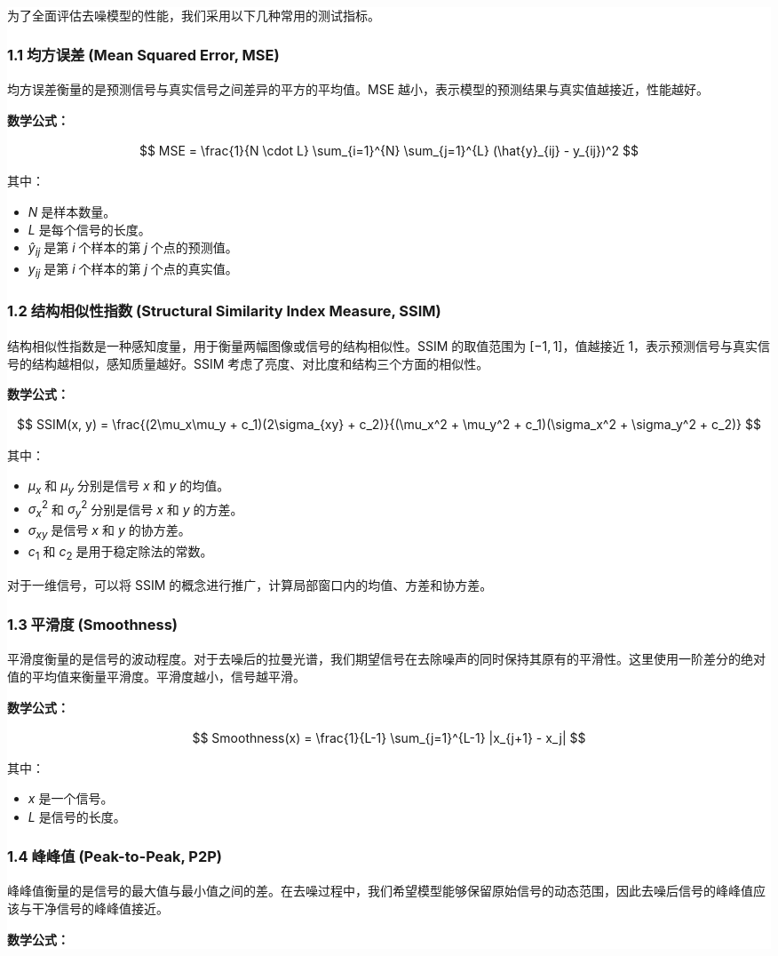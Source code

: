 为了全面评估去噪模型的性能，我们采用以下几种常用的测试指标。

### 1.1 均方误差 (Mean Squared Error, MSE)

均方误差衡量的是预测信号与真实信号之间差异的平方的平均值。MSE 越小，表示模型的预测结果与真实值越接近，性能越好。

**数学公式：**

$$
MSE = \frac{1}{N \cdot L} \sum_{i=1}^{N} \sum_{j=1}^{L} (\hat{y}_{ij} - y_{ij})^2
$$

其中：
* $N$ 是样本数量。
* $L$ 是每个信号的长度。
* $\hat{y}_{ij}$ 是第 $i$ 个样本的第 $j$ 个点的预测值。
* $y_{ij}$ 是第 $i$ 个样本的第 $j$ 个点的真实值。

### 1.2 结构相似性指数 (Structural Similarity Index Measure, SSIM)

结构相似性指数是一种感知度量，用于衡量两幅图像或信号的结构相似性。SSIM 的取值范围为 $[-1, 1]$，值越接近 1，表示预测信号与真实信号的结构越相似，感知质量越好。SSIM 考虑了亮度、对比度和结构三个方面的相似性。

**数学公式：**

$$
SSIM(x, y) = \frac{(2\mu_x\mu_y + c_1)(2\sigma_{xy} + c_2)}{(\mu_x^2 + \mu_y^2 + c_1)(\sigma_x^2 + \sigma_y^2 + c_2)}
$$

其中：
* $\mu_x$ 和 $\mu_y$ 分别是信号 $x$ 和 $y$ 的均值。
* $\sigma_x^2$ 和 $\sigma_y^2$ 分别是信号 $x$ 和 $y$ 的方差。
* $\sigma_{xy}$ 是信号 $x$ 和 $y$ 的协方差。
* $c_1$ 和 $c_2$ 是用于稳定除法的常数。

对于一维信号，可以将 SSIM 的概念进行推广，计算局部窗口内的均值、方差和协方差。

### 1.3 平滑度 (Smoothness)

平滑度衡量的是信号的波动程度。对于去噪后的拉曼光谱，我们期望信号在去除噪声的同时保持其原有的平滑性。这里使用一阶差分的绝对值的平均值来衡量平滑度。平滑度越小，信号越平滑。

**数学公式：**

$$
Smoothness(x) = \frac{1}{L-1} \sum_{j=1}^{L-1} |x_{j+1} - x_j|
$$

其中：
* $x$ 是一个信号。
* $L$ 是信号的长度。

### 1.4 峰峰值 (Peak-to-Peak, P2P)

峰峰值衡量的是信号的最大值与最小值之间的差。在去噪过程中，我们希望模型能够保留原始信号的动态范围，因此去噪后信号的峰峰值应该与干净信号的峰峰值接近。

**数学公式：**
